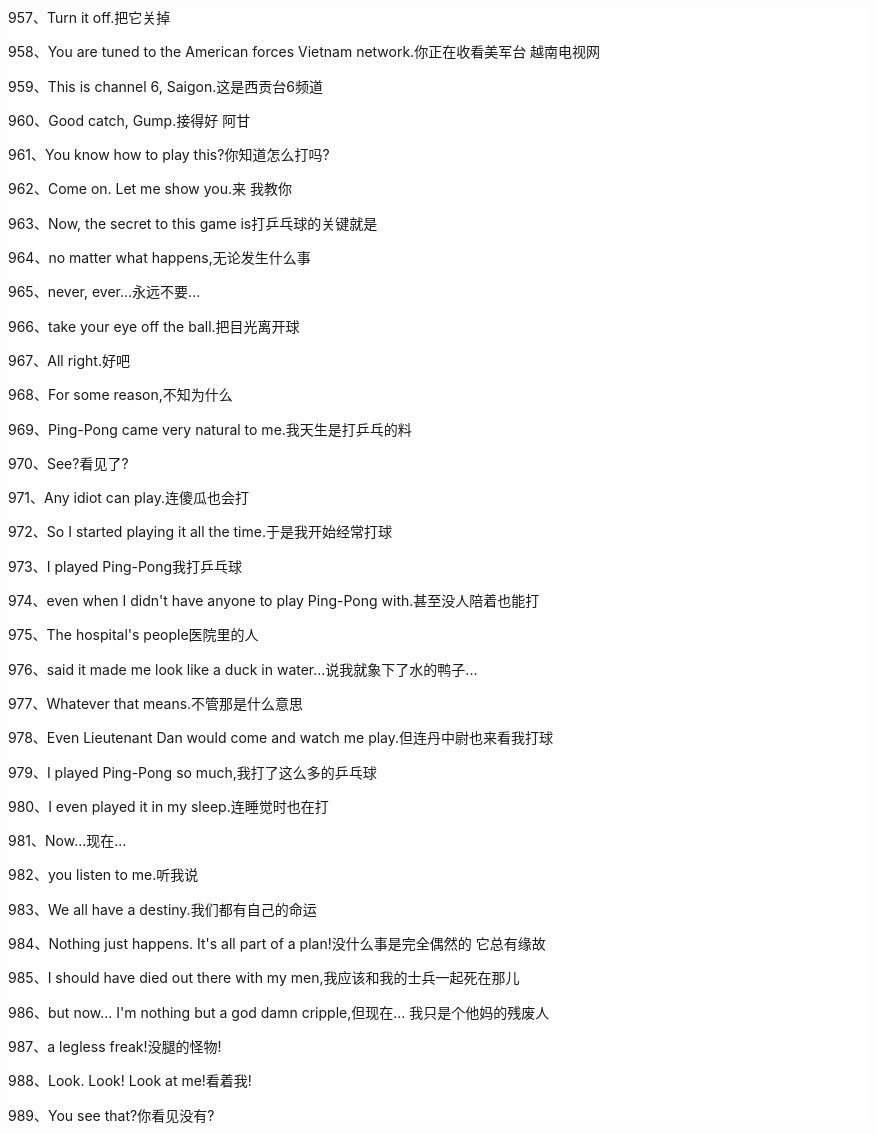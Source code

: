 957、Turn it off.把它关掉

958、You are tuned to the American forces Vietnam network.你正在收看美军台 越南电视网

959、This is channel 6, Saigon.这是西贡台6频道

960、Good catch, Gump.接得好 阿甘

961、You know how to play this?你知道怎么打吗?

962、Come on. Let me show you.来 我教你

963、Now, the secret to this game is打乒乓球的关键就是

964、no matter what happens,无论发生什么事

965、never, ever...永远不要...

966、take your eye off the ball.把目光离开球

967、All right.好吧

968、For some reason,不知为什么

969、Ping-Pong came very natural to me.我天生是打乒乓的料

970、See?看见了?

971、Any idiot can play.连傻瓜也会打

972、So I started playing it all the time.于是我开始经常打球

973、I played Ping-Pong我打乒乓球

974、even when I didn't have anyone to play Ping-Pong with.甚至没人陪着也能打

975、The hospital's people医院里的人

976、said it made me look like a duck in water...说我就象下了水的鸭子...

977、Whatever that means.不管那是什么意思

978、Even Lieutenant Dan would come and watch me play.但连丹中尉也来看我打球

979、I played Ping-Pong so much,我打了这么多的乒乓球

980、I even played it in my sleep.连睡觉时也在打

981、Now...现在...

982、you listen to me.听我说

983、We all have a destiny.我们都有自己的命运

984、Nothing just happens. It's all part of a plan!没什么事是完全偶然的 它总有缘故

985、I should have died out there with my men,我应该和我的士兵一起死在那儿

986、but now... I'm nothing but a god damn cripple,但现在... 我只是个他妈的残废人

987、a legless freak!没腿的怪物!

988、Look. Look! Look at me!看着我!

989、You see that?你看见没有?
